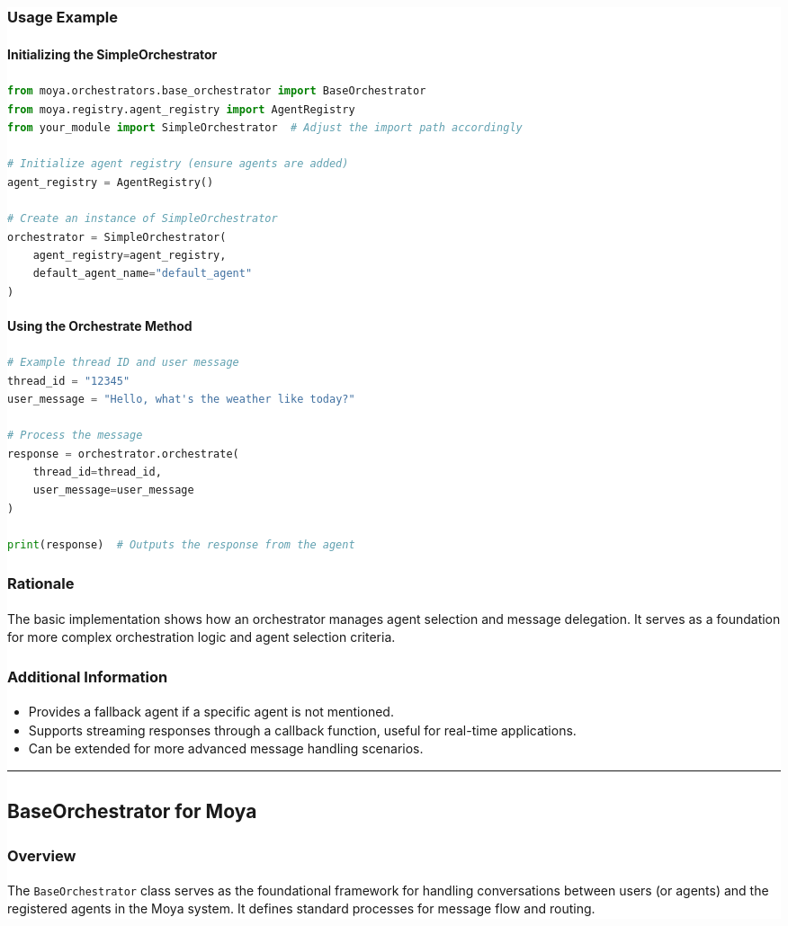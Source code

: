 ### Usage Example

#### Initializing the SimpleOrchestrator
```python
from moya.orchestrators.base_orchestrator import BaseOrchestrator
from moya.registry.agent_registry import AgentRegistry
from your_module import SimpleOrchestrator  # Adjust the import path accordingly

# Initialize agent registry (ensure agents are added)
agent_registry = AgentRegistry()

# Create an instance of SimpleOrchestrator
orchestrator = SimpleOrchestrator(
    agent_registry=agent_registry, 
    default_agent_name="default_agent"
)
```

#### Using the Orchestrate Method
```python
# Example thread ID and user message
thread_id = "12345"
user_message = "Hello, what's the weather like today?"

# Process the message
response = orchestrator.orchestrate(
    thread_id=thread_id, 
    user_message=user_message
)

print(response)  # Outputs the response from the agent
```

### Rationale
The basic implementation shows how an orchestrator manages agent selection and message delegation. It serves as a foundation for more complex orchestration logic and agent selection criteria.

### Additional Information
- Provides a fallback agent if a specific agent is not mentioned.
- Supports streaming responses through a callback function, useful for real-time applications.
- Can be extended for more advanced message handling scenarios.

---

## BaseOrchestrator for Moya

### Overview
The `BaseOrchestrator` class serves as the foundational framework for handling conversations between users (or agents) and the registered agents in the Moya system. It defines standard processes for message flow and routing.
